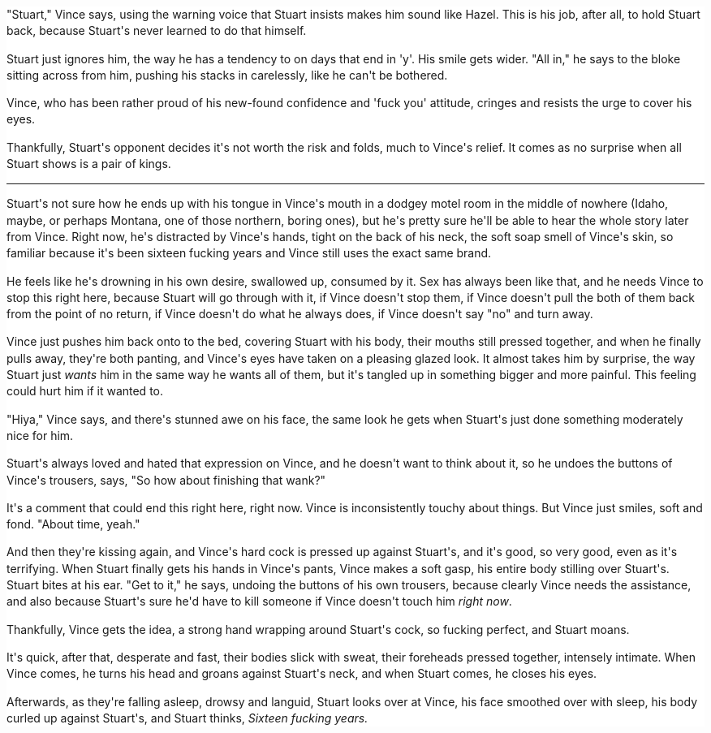 "Stuart," Vince says, using the warning voice that Stuart insists makes him sound like Hazel. This is his job, after all, to hold Stuart back, because Stuart's never learned to do that himself.

Stuart just ignores him, the way he has a tendency to on days that end in 'y'. His smile gets wider. "All in," he says to the bloke sitting across from him, pushing his stacks in carelessly, like he can't be bothered.

Vince, who has been rather proud of his new\-found confidence and 'fuck you' attitude, cringes and resists the urge to cover his eyes.

Thankfully, Stuart's opponent decides it's not worth the risk and folds, much to Vince's relief. It comes as no surprise when all Stuart shows is a pair of kings.



---

Stuart's not sure how he ends up with his tongue in Vince's mouth in a dodgey motel room in the middle of nowhere (Idaho, maybe, or perhaps Montana, one of those northern, boring ones), but he's pretty sure he'll be able to hear the whole story later from Vince. Right now, he's distracted by Vince's hands, tight on the back of his neck, the soft soap smell of Vince's skin, so familiar because it's been sixteen fucking years and Vince still uses the exact same brand.

He feels like he's drowning in his own desire, swallowed up, consumed by it. Sex has always been like that, and he needs Vince to stop this right here, because Stuart will go through with it, if Vince doesn't stop them, if Vince doesn't pull the both of them back from the point of no return, if Vince doesn't do what he always does, if Vince doesn't say "no" and turn away.

Vince just pushes him back onto to the bed, covering Stuart with his body, their mouths still pressed together, and when he finally pulls away, they're both panting, and Vince's eyes have taken on a pleasing glazed look. It almost takes him by surprise, the way Stuart just *wants* him in the same way he wants all of them, but it's tangled up in something bigger and more painful. This feeling could hurt him if it wanted to.

"Hiya," Vince says, and there's stunned awe on his face, the same look he gets when Stuart's just done something moderately nice for him.

Stuart's always loved and hated that expression on Vince, and he doesn't want to think about it, so he undoes the buttons of Vince's trousers, says, "So how about finishing that wank?"

It's a comment that could end this right here, right now. Vince is inconsistently touchy about things. But Vince just smiles, soft and fond. "About time, yeah."

And then they're kissing again, and Vince's hard cock is pressed up against Stuart's, and it's good, so very good, even as it's terrifying. When Stuart finally gets his hands in Vince's pants, Vince makes a soft gasp, his entire body stilling over Stuart's. Stuart bites at his ear. "Get to it," he says, undoing the buttons of his own trousers, because clearly Vince needs the assistance, and also because Stuart's sure he'd have to kill someone if Vince doesn't touch him *right now*.

Thankfully, Vince gets the idea, a strong hand wrapping around Stuart's cock, so fucking perfect, and Stuart moans.

It's quick, after that, desperate and fast, their bodies slick with sweat, their foreheads pressed together, intensely intimate. When Vince comes, he turns his head and groans against Stuart's neck, and when Stuart comes, he closes his eyes.

Afterwards, as they're falling asleep, drowsy and languid, Stuart looks over at Vince, his face smoothed over with sleep, his body curled up against Stuart's, and Stuart thinks, *Sixteen fucking years.*
